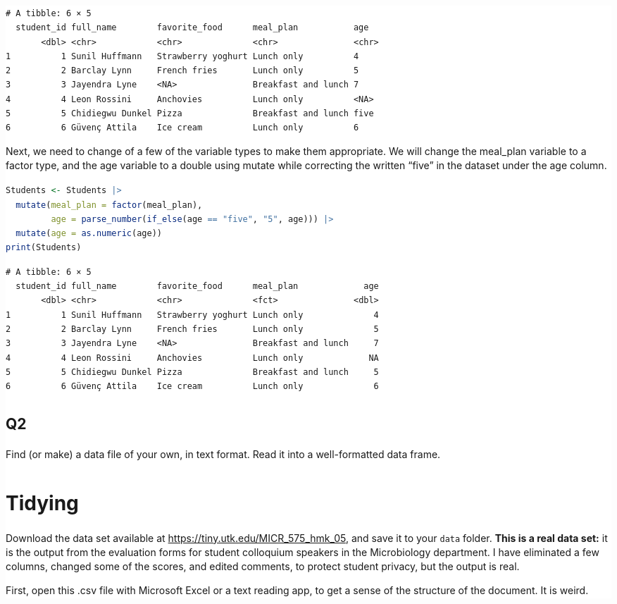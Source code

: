     # A tibble: 6 × 5
      student_id full_name        favorite_food      meal_plan           age  
           <dbl> <chr>            <chr>              <chr>               <chr>
    1          1 Sunil Huffmann   Strawberry yoghurt Lunch only          4    
    2          2 Barclay Lynn     French fries       Lunch only          5    
    3          3 Jayendra Lyne    <NA>               Breakfast and lunch 7    
    4          4 Leon Rossini     Anchovies          Lunch only          <NA> 
    5          5 Chidiegwu Dunkel Pizza              Breakfast and lunch five 
    6          6 Güvenç Attila    Ice cream          Lunch only          6    

Next, we need to change of a few of the variable types to make them
appropriate. We will change the meal_plan variable to a factor type, and
the age variable to a double using mutate while correcting the written
“five” in the dataset under the age column.

``` r
Students <- Students |>
  mutate(meal_plan = factor(meal_plan), 
         age = parse_number(if_else(age == "five", "5", age))) |>
  mutate(age = as.numeric(age))
print(Students)
```

    # A tibble: 6 × 5
      student_id full_name        favorite_food      meal_plan             age
           <dbl> <chr>            <chr>              <fct>               <dbl>
    1          1 Sunil Huffmann   Strawberry yoghurt Lunch only              4
    2          2 Barclay Lynn     French fries       Lunch only              5
    3          3 Jayendra Lyne    <NA>               Breakfast and lunch     7
    4          4 Leon Rossini     Anchovies          Lunch only             NA
    5          5 Chidiegwu Dunkel Pizza              Breakfast and lunch     5
    6          6 Güvenç Attila    Ice cream          Lunch only              6

## Q2

Find (or make) a data file of your own, in text format. Read it into a
well-formatted data frame.

# Tidying

Download the data set available at
<https://tiny.utk.edu/MICR_575_hmk_05>, and save it to your `data`
folder. **This is a real data set:** it is the output from the
evaluation forms for student colloquium speakers in the Microbiology
department. I have eliminated a few columns, changed some of the scores,
and edited comments, to protect student privacy, but the output is real.

First, open this .csv file with Microsoft Excel or a text reading app,
to get a sense of the structure of the document. It is weird.
